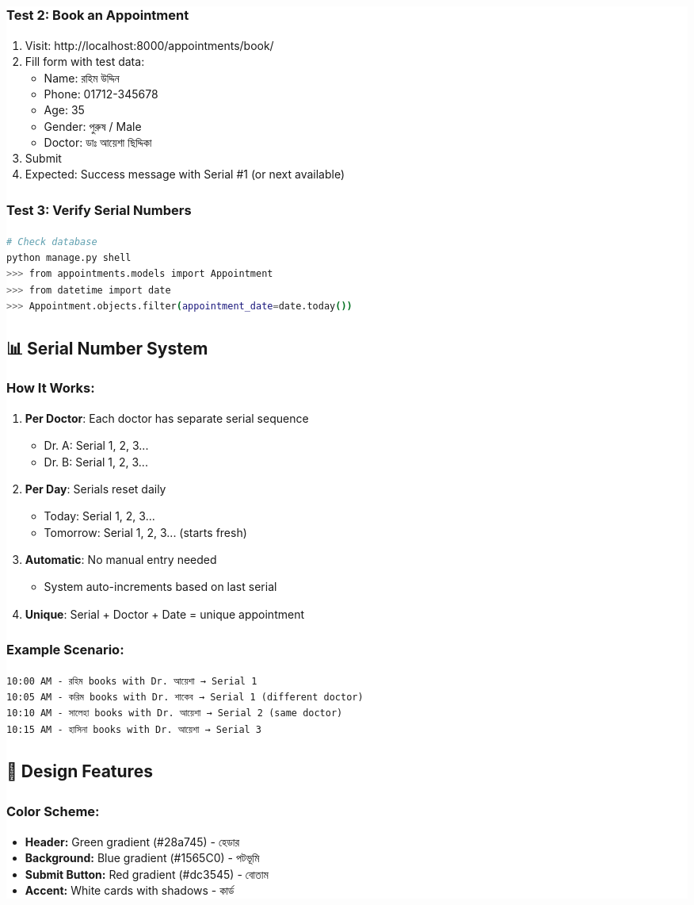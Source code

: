 ### Test 2: Book an Appointment
1. Visit: http://localhost:8000/appointments/book/
2. Fill form with test data:
   - Name: রহিম উদ্দিন
   - Phone: 01712-345678
   - Age: 35
   - Gender: পুরুষ / Male
   - Doctor: ডাঃ আয়েশা ছিদ্দিকা
3. Submit
4. Expected: Success message with Serial #1 (or next available)

### Test 3: Verify Serial Numbers
```bash
# Check database
python manage.py shell
>>> from appointments.models import Appointment
>>> from datetime import date
>>> Appointment.objects.filter(appointment_date=date.today())
```

## 📊 Serial Number System

### How It Works:
1. **Per Doctor**: Each doctor has separate serial sequence
   - Dr. A: Serial 1, 2, 3...
   - Dr. B: Serial 1, 2, 3...

2. **Per Day**: Serials reset daily
   - Today: Serial 1, 2, 3...
   - Tomorrow: Serial 1, 2, 3... (starts fresh)

3. **Automatic**: No manual entry needed
   - System auto-increments based on last serial

4. **Unique**: Serial + Doctor + Date = unique appointment

### Example Scenario:
```
10:00 AM - রহিম books with Dr. আয়েশা → Serial 1
10:05 AM - করিম books with Dr. শাকেব → Serial 1 (different doctor)
10:10 AM - সালেহা books with Dr. আয়েশা → Serial 2 (same doctor)
10:15 AM - হাসিনা books with Dr. আয়েশা → Serial 3
```

## 🎨 Design Features

### Color Scheme:
- **Header:** Green gradient (#28a745) - হেডার
- **Background:** Blue gradient (#1565C0) - পটভূমি
- **Submit Button:** Red gradient (#dc3545) - বোতাম
- **Accent:** White cards with shadows - কার্ড

